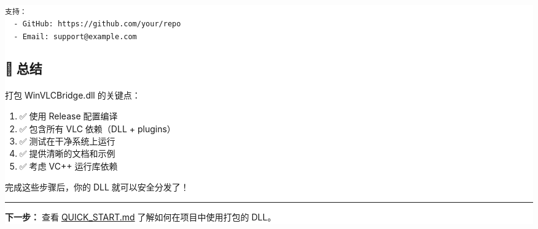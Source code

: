 ```
支持：
  - GitHub: https://github.com/your/repo
  - Email: support@example.com
```

## 🎯 总结

打包 WinVLCBridge.dll 的关键点：

1. ✅ 使用 Release 配置编译
2. ✅ 包含所有 VLC 依赖（DLL + plugins）
3. ✅ 测试在干净系统上运行
4. ✅ 提供清晰的文档和示例
5. ✅ 考虑 VC++ 运行库依赖

完成这些步骤后，你的 DLL 就可以安全分发了！

---

**下一步：** 查看 [QUICK_START.md](QUICK_START.md) 了解如何在项目中使用打包的 DLL。

